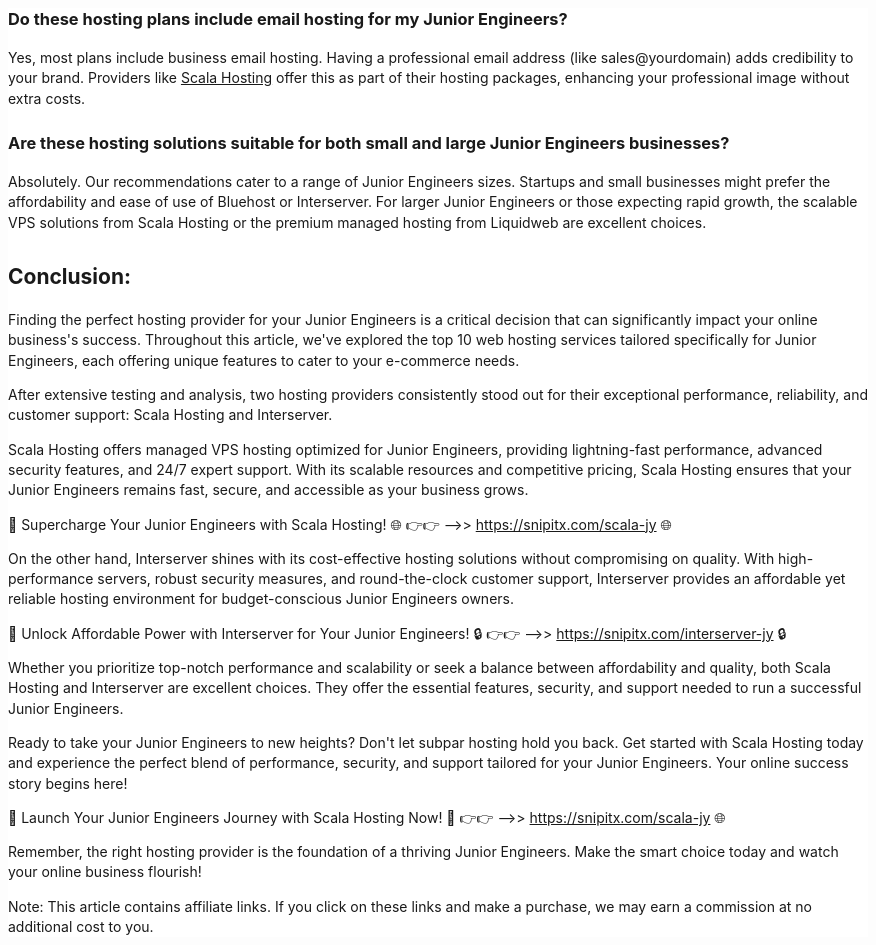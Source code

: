 ### Do these hosting plans include email hosting for my Junior Engineers? 
Yes, most plans include business email hosting. Having a professional email address (like sales@yourdomain) adds credibility to your brand. Providers like [Scala Hosting](https://snipitx.com/scala-jy) offer this as part of their hosting packages, enhancing your professional image without extra costs.

### Are these hosting solutions suitable for both small and large Junior Engineers businesses? 
Absolutely. Our recommendations cater to a range of Junior Engineers sizes. Startups and small businesses might prefer the affordability and ease of use of Bluehost or Interserver. For larger Junior Engineers or those expecting rapid growth, the scalable VPS solutions from Scala Hosting or the premium managed hosting from Liquidweb are excellent choices.

## Conclusion:

Finding the perfect hosting provider for your Junior Engineers is a critical decision that can significantly impact your online business's success. Throughout this article, we've explored the top 10 web hosting services tailored specifically for Junior Engineers, each offering unique features to cater to your e-commerce needs.

After extensive testing and analysis, two hosting providers consistently stood out for their exceptional performance, reliability, and customer support: Scala Hosting and Interserver.

Scala Hosting offers managed VPS hosting optimized for Junior Engineers, providing lightning-fast performance, advanced security features, and 24/7 expert support. With its scalable resources and competitive pricing, Scala Hosting ensures that your Junior Engineers remains fast, secure, and accessible as your business grows.

🚀 Supercharge Your Junior Engineers with Scala Hosting! 🌐
👉👉 -->> https://snipitx.com/scala-jy 🌐

On the other hand, Interserver shines with its cost-effective hosting solutions without compromising on quality. With high-performance servers, robust security measures, and round-the-clock customer support, Interserver provides an affordable yet reliable hosting environment for budget-conscious Junior Engineers owners.

💸 Unlock Affordable Power with Interserver for Your Junior Engineers! 🔒
👉👉 -->> https://snipitx.com/interserver-jy 🔒

Whether you prioritize top-notch performance and scalability or seek a balance between affordability and quality, both Scala Hosting and Interserver are excellent choices. They offer the essential features, security, and support needed to run a successful Junior Engineers.

Ready to take your Junior Engineers to new heights? Don't let subpar hosting hold you back. Get started with Scala Hosting today and experience the perfect blend of performance, security, and support tailored for your Junior Engineers. Your online success story begins here!

🚀 Launch Your Junior Engineers Journey with Scala Hosting Now! 🌟
👉👉 -->> https://snipitx.com/scala-jy 🌐

Remember, the right hosting provider is the foundation of a thriving Junior Engineers. Make the smart choice today and watch your online business flourish!

Note: This article contains affiliate links. If you click on these links and make a purchase, we may earn a commission at no additional cost to you.